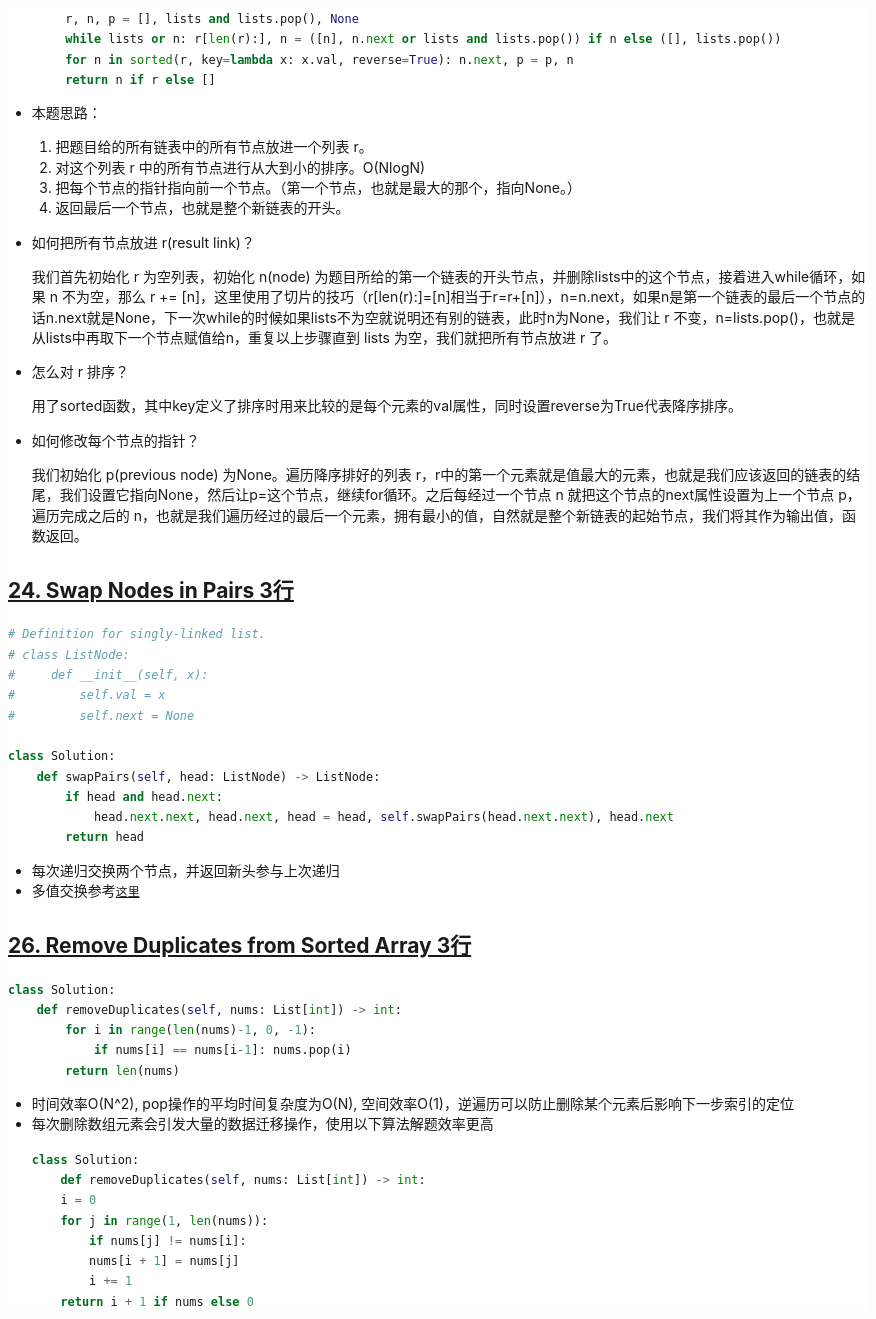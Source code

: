 ```python
        r, n, p = [], lists and lists.pop(), None
        while lists or n: r[len(r):], n = ([n], n.next or lists and lists.pop()) if n else ([], lists.pop())
        for n in sorted(r, key=lambda x: x.val, reverse=True): n.next, p = p, n
        return n if r else []
```
- 本题思路：
	1. 把题目给的所有链表中的所有节点放进一个列表 r。
	2. 对这个列表 r 中的所有节点进行从大到小的排序。O(NlogN)
	3. 把每个节点的指针指向前一个节点。（第一个节点，也就是最大的那个，指向None。）
	4. 返回最后一个节点，也就是整个新链表的开头。

- 如何把所有节点放进 r(result link)？

	我们首先初始化 r 为空列表，初始化 n(node) 为题目所给的第一个链表的开头节点，并删除lists中的这个节点，接着进入while循环，如果 n 不为空，那么 r += [n]，这里使用了切片的技巧（r[len(r):]=[n]相当于r=r+[n]），n=n.next，如果n是第一个链表的最后一个节点的话n.next就是None，下一次while的时候如果lists不为空就说明还有别的链表，此时n为None，我们让 r 不变，n=lists.pop()，也就是从lists中再取下一个节点赋值给n，重复以上步骤直到 lists 为空，我们就把所有节点放进 r 了。
	
- 怎么对 r 排序？

	用了sorted函数，其中key定义了排序时用来比较的是每个元素的val属性，同时设置reverse为True代表降序排序。
	
- 如何修改每个节点的指针？

	我们初始化 p(previous node) 为None。遍历降序排好的列表 r，r中的第一个元素就是值最大的元素，也就是我们应该返回的链表的结尾，我们设置它指向None，然后让p=这个节点，继续for循环。之后每经过一个节点 n 就把这个节点的next属性设置为上一个节点 p，遍历完成之后的 n，也就是我们遍历经过的最后一个元素，拥有最小的值，自然就是整个新链表的起始节点，我们将其作为输出值，函数返回。
## [24. Swap Nodes in Pairs 3行](https://leetcode.com/problems/swap-nodes-in-pairs/)
```python
# Definition for singly-linked list.
# class ListNode:
#     def __init__(self, x):
#         self.val = x
#         self.next = None

class Solution:
    def swapPairs(self, head: ListNode) -> ListNode:
        if head and head.next:
            head.next.next, head.next, head = head, self.swapPairs(head.next.next), head.next
        return head
```
- 每次递归交换两个节点，并返回新头参与上次递归
- 多值交换参考[`这里`](#常用技巧总结)
## [26. Remove Duplicates from Sorted Array 3行](https://leetcode.com/problems/remove-duplicates-from-sorted-array/)

```python
class Solution:
    def removeDuplicates(self, nums: List[int]) -> int:
        for i in range(len(nums)-1, 0, -1):
            if nums[i] == nums[i-1]: nums.pop(i)
        return len(nums)
```
- 时间效率O(N^2), pop操作的平均时间复杂度为O(N), 空间效率O(1)，逆遍历可以防止删除某个元素后影响下一步索引的定位
- 每次删除数组元素会引发大量的数据迁移操作，使用以下算法解题效率更高
	```python
	class Solution:
	    def removeDuplicates(self, nums: List[int]) -> int:
		i = 0
		for j in range(1, len(nums)):
		    if nums[j] != nums[i]:
			nums[i + 1] = nums[j]
			i += 1
		return i + 1 if nums else 0